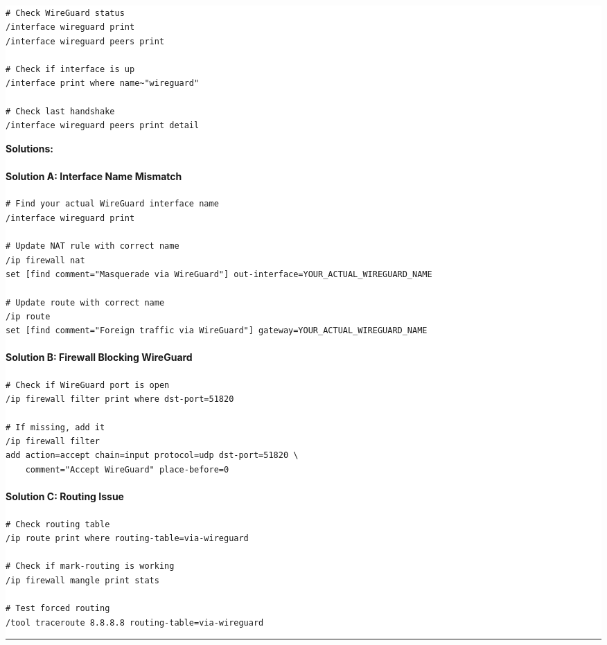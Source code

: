 ```routeros
# Check WireGuard status
/interface wireguard print
/interface wireguard peers print

# Check if interface is up
/interface print where name~"wireguard"

# Check last handshake
/interface wireguard peers print detail
```

**Solutions:**

#### Solution A: Interface Name Mismatch

```routeros
# Find your actual WireGuard interface name
/interface wireguard print

# Update NAT rule with correct name
/ip firewall nat
set [find comment="Masquerade via WireGuard"] out-interface=YOUR_ACTUAL_WIREGUARD_NAME

# Update route with correct name
/ip route
set [find comment="Foreign traffic via WireGuard"] gateway=YOUR_ACTUAL_WIREGUARD_NAME
```

#### Solution B: Firewall Blocking WireGuard

```routeros
# Check if WireGuard port is open
/ip firewall filter print where dst-port=51820

# If missing, add it
/ip firewall filter
add action=accept chain=input protocol=udp dst-port=51820 \
    comment="Accept WireGuard" place-before=0
```

#### Solution C: Routing Issue

```routeros
# Check routing table
/ip route print where routing-table=via-wireguard

# Check if mark-routing is working
/ip firewall mangle print stats

# Test forced routing
/tool traceroute 8.8.8.8 routing-table=via-wireguard
```

---
